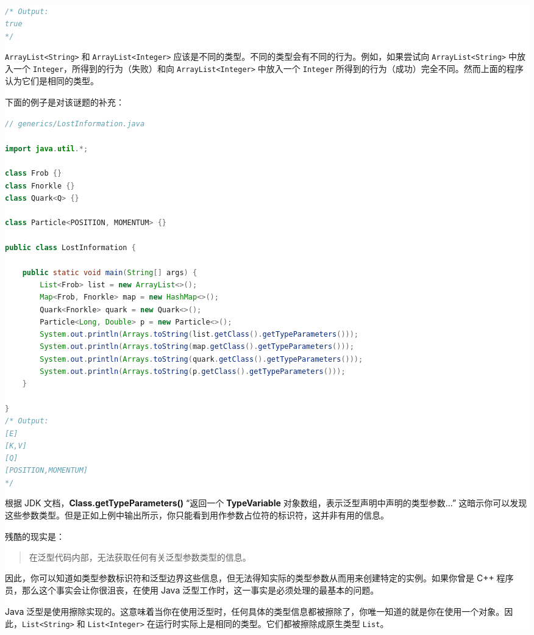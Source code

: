 ```java
/* Output:
true
*/
```

`ArrayList<String>` 和 `ArrayList<Integer>` 应该是不同的类型。不同的类型会有不同的行为。例如，如果尝试向 `ArrayList<String>` 中放入一个 `Integer`，所得到的行为（失败）和向 `ArrayList<Integer>` 中放入一个 `Integer` 所得到的行为（成功）完全不同。然而上面的程序认为它们是相同的类型。

下面的例子是对该谜题的补充：

```java
// generics/LostInformation.java

import java.util.*;

class Frob {}
class Fnorkle {}
class Quark<Q> {}

class Particle<POSITION, MOMENTUM> {}

public class LostInformation {

    public static void main(String[] args) {
        List<Frob> list = new ArrayList<>();
        Map<Frob, Fnorkle> map = new HashMap<>();
        Quark<Fnorkle> quark = new Quark<>();
        Particle<Long, Double> p = new Particle<>();
        System.out.println(Arrays.toString(list.getClass().getTypeParameters()));
        System.out.println(Arrays.toString(map.getClass().getTypeParameters()));
        System.out.println(Arrays.toString(quark.getClass().getTypeParameters()));
        System.out.println(Arrays.toString(p.getClass().getTypeParameters()));
    }

}
/* Output:
[E]
[K,V]
[Q]
[POSITION,MOMENTUM]
*/
```

根据 JDK 文档，**Class.getTypeParameters()** “返回一个 **TypeVariable** 对象数组，表示泛型声明中声明的类型参数...” 这暗示你可以发现这些参数类型。但是正如上例中输出所示，你只能看到用作参数占位符的标识符，这并非有用的信息。

残酷的现实是：

> 在泛型代码内部，无法获取任何有关泛型参数类型的信息。

因此，你可以知道如类型参数标识符和泛型边界这些信息，但无法得知实际的类型参数从而用来创建特定的实例。如果你曾是 C++ 程序员，那么这个事实会让你很沮丧，在使用 Java 泛型工作时，这一事实是必须处理的最基本的问题。

Java 泛型是使用擦除实现的。这意味着当你在使用泛型时，任何具体的类型信息都被擦除了，你唯一知道的就是你在使用一个对象。因此，`List<String>` 和 `List<Integer>` 在运行时实际上是相同的类型。它们都被擦除成原生类型 `List`。
